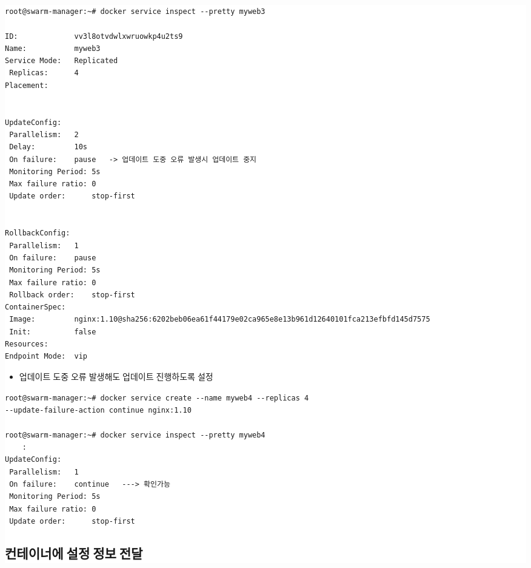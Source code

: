 ```
root@swarm-manager:~# docker service inspect --pretty myweb3

ID:             vv3l8otvdwlxwruowkp4u2ts9
Name:           myweb3
Service Mode:   Replicated
 Replicas:      4
Placement:


UpdateConfig:
 Parallelism:   2
 Delay:         10s
 On failure:    pause   -> 업데이트 도중 오류 발생시 업데이트 중지
 Monitoring Period: 5s
 Max failure ratio: 0
 Update order:      stop-first
 
 
RollbackConfig:
 Parallelism:   1
 On failure:    pause    
 Monitoring Period: 5s
 Max failure ratio: 0
 Rollback order:    stop-first 
ContainerSpec:
 Image:         nginx:1.10@sha256:6202beb06ea61f44179e02ca965e8e13b961d12640101fca213efbfd145d7575
 Init:          false
Resources:
Endpoint Mode:  vip
```



- 업데이트 도중 오류 발생해도 업데이트 진행하도록 설정

```
root@swarm-manager:~# docker service create --name myweb4 --replicas 4 
--update-failure-action continue nginx:1.10

root@swarm-manager:~# docker service inspect --pretty myweb4
	:
UpdateConfig:
 Parallelism:   1
 On failure:    continue   ---> 확인가능
 Monitoring Period: 5s
 Max failure ratio: 0
 Update order:      stop-first
```



## 컨테이너에 설정 정보 전달

